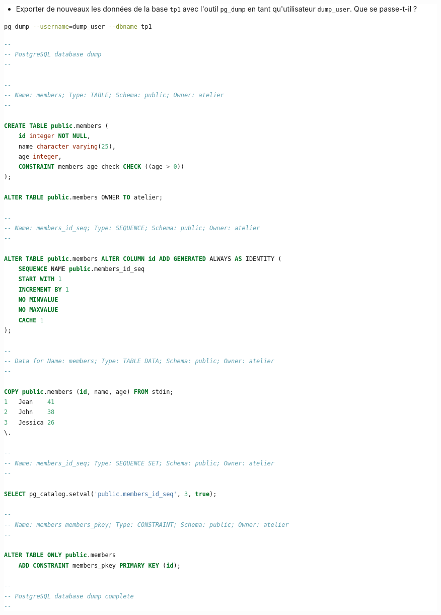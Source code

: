 * Exporter de nouveaux les données de la base `tp1` avec l'outil `pg_dump` en tant qu'utilisateur
`dump_user`. Que se passe-t-il ?

```bash
pg_dump --username=dump_user --dbname tp1
```

```sql
--
-- PostgreSQL database dump
--

--
-- Name: members; Type: TABLE; Schema: public; Owner: atelier
--

CREATE TABLE public.members (
    id integer NOT NULL,
    name character varying(25),
    age integer,
    CONSTRAINT members_age_check CHECK ((age > 0))
);

ALTER TABLE public.members OWNER TO atelier;

--
-- Name: members_id_seq; Type: SEQUENCE; Schema: public; Owner: atelier
--

ALTER TABLE public.members ALTER COLUMN id ADD GENERATED ALWAYS AS IDENTITY (
    SEQUENCE NAME public.members_id_seq
    START WITH 1
    INCREMENT BY 1
    NO MINVALUE
    NO MAXVALUE
    CACHE 1
);

--
-- Data for Name: members; Type: TABLE DATA; Schema: public; Owner: atelier
--

COPY public.members (id, name, age) FROM stdin;
1	Jean	41
2	John	38
3	Jessica	26
\.

--
-- Name: members_id_seq; Type: SEQUENCE SET; Schema: public; Owner: atelier
--

SELECT pg_catalog.setval('public.members_id_seq', 3, true);

--
-- Name: members members_pkey; Type: CONSTRAINT; Schema: public; Owner: atelier
--

ALTER TABLE ONLY public.members
    ADD CONSTRAINT members_pkey PRIMARY KEY (id);

--
-- PostgreSQL database dump complete
--
```
